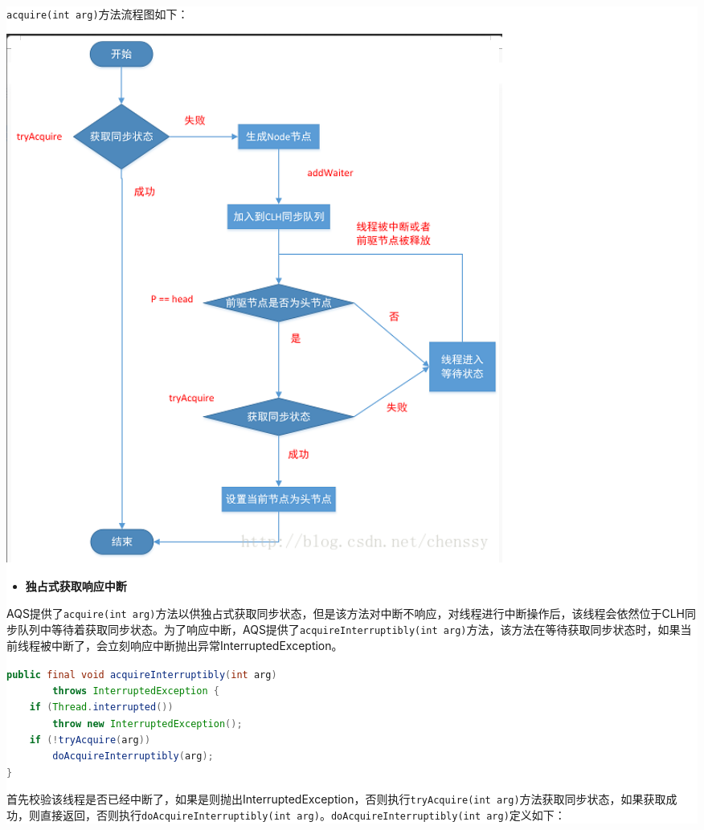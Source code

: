 `acquire(int arg)`方法流程图如下：

![](./images/AQS_CHL_Acquire.png)

- **独占式获取响应中断**

AQS提供了`acquire(int arg)`方法以供独占式获取同步状态，但是该方法对中断不响应，对线程进行中断操作后，该线程会依然位于CLH同步队列中等待着获取同步状态。为了响应中断，AQS提供了`acquireInterruptibly(int arg)`方法，该方法在等待获取同步状态时，如果当前线程被中断了，会立刻响应中断抛出异常InterruptedException。

```java
public final void acquireInterruptibly(int arg)
        throws InterruptedException {
    if (Thread.interrupted())
        throw new InterruptedException();
    if (!tryAcquire(arg))
        doAcquireInterruptibly(arg);
}
```

首先校验该线程是否已经中断了，如果是则抛出InterruptedException，否则执行`tryAcquire(int arg)`方法获取同步状态，如果获取成功，则直接返回，否则执行`doAcquireInterruptibly(int arg)`。`doAcquireInterruptibly(int arg)`定义如下：
